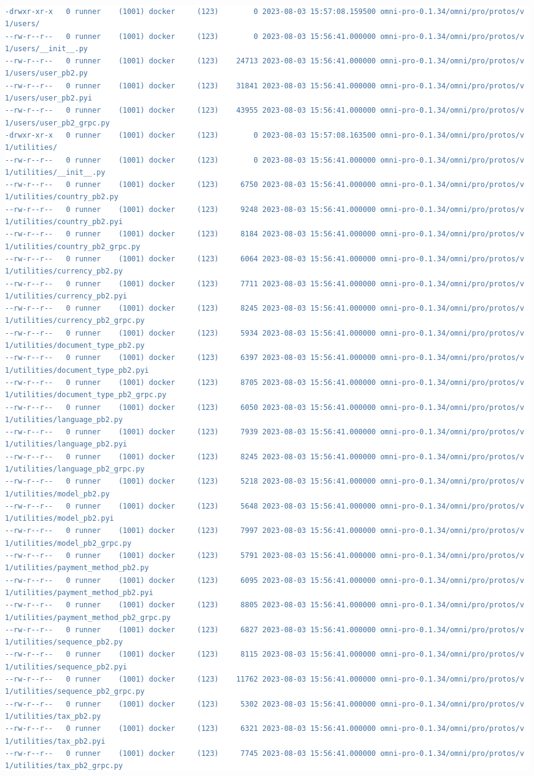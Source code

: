 ```diff
-drwxr-xr-x   0 runner    (1001) docker     (123)        0 2023-08-03 15:57:08.159500 omni-pro-0.1.34/omni/pro/protos/v1/users/
--rw-r--r--   0 runner    (1001) docker     (123)        0 2023-08-03 15:56:41.000000 omni-pro-0.1.34/omni/pro/protos/v1/users/__init__.py
--rw-r--r--   0 runner    (1001) docker     (123)    24713 2023-08-03 15:56:41.000000 omni-pro-0.1.34/omni/pro/protos/v1/users/user_pb2.py
--rw-r--r--   0 runner    (1001) docker     (123)    31841 2023-08-03 15:56:41.000000 omni-pro-0.1.34/omni/pro/protos/v1/users/user_pb2.pyi
--rw-r--r--   0 runner    (1001) docker     (123)    43955 2023-08-03 15:56:41.000000 omni-pro-0.1.34/omni/pro/protos/v1/users/user_pb2_grpc.py
-drwxr-xr-x   0 runner    (1001) docker     (123)        0 2023-08-03 15:57:08.163500 omni-pro-0.1.34/omni/pro/protos/v1/utilities/
--rw-r--r--   0 runner    (1001) docker     (123)        0 2023-08-03 15:56:41.000000 omni-pro-0.1.34/omni/pro/protos/v1/utilities/__init__.py
--rw-r--r--   0 runner    (1001) docker     (123)     6750 2023-08-03 15:56:41.000000 omni-pro-0.1.34/omni/pro/protos/v1/utilities/country_pb2.py
--rw-r--r--   0 runner    (1001) docker     (123)     9248 2023-08-03 15:56:41.000000 omni-pro-0.1.34/omni/pro/protos/v1/utilities/country_pb2.pyi
--rw-r--r--   0 runner    (1001) docker     (123)     8184 2023-08-03 15:56:41.000000 omni-pro-0.1.34/omni/pro/protos/v1/utilities/country_pb2_grpc.py
--rw-r--r--   0 runner    (1001) docker     (123)     6064 2023-08-03 15:56:41.000000 omni-pro-0.1.34/omni/pro/protos/v1/utilities/currency_pb2.py
--rw-r--r--   0 runner    (1001) docker     (123)     7711 2023-08-03 15:56:41.000000 omni-pro-0.1.34/omni/pro/protos/v1/utilities/currency_pb2.pyi
--rw-r--r--   0 runner    (1001) docker     (123)     8245 2023-08-03 15:56:41.000000 omni-pro-0.1.34/omni/pro/protos/v1/utilities/currency_pb2_grpc.py
--rw-r--r--   0 runner    (1001) docker     (123)     5934 2023-08-03 15:56:41.000000 omni-pro-0.1.34/omni/pro/protos/v1/utilities/document_type_pb2.py
--rw-r--r--   0 runner    (1001) docker     (123)     6397 2023-08-03 15:56:41.000000 omni-pro-0.1.34/omni/pro/protos/v1/utilities/document_type_pb2.pyi
--rw-r--r--   0 runner    (1001) docker     (123)     8705 2023-08-03 15:56:41.000000 omni-pro-0.1.34/omni/pro/protos/v1/utilities/document_type_pb2_grpc.py
--rw-r--r--   0 runner    (1001) docker     (123)     6050 2023-08-03 15:56:41.000000 omni-pro-0.1.34/omni/pro/protos/v1/utilities/language_pb2.py
--rw-r--r--   0 runner    (1001) docker     (123)     7939 2023-08-03 15:56:41.000000 omni-pro-0.1.34/omni/pro/protos/v1/utilities/language_pb2.pyi
--rw-r--r--   0 runner    (1001) docker     (123)     8245 2023-08-03 15:56:41.000000 omni-pro-0.1.34/omni/pro/protos/v1/utilities/language_pb2_grpc.py
--rw-r--r--   0 runner    (1001) docker     (123)     5218 2023-08-03 15:56:41.000000 omni-pro-0.1.34/omni/pro/protos/v1/utilities/model_pb2.py
--rw-r--r--   0 runner    (1001) docker     (123)     5648 2023-08-03 15:56:41.000000 omni-pro-0.1.34/omni/pro/protos/v1/utilities/model_pb2.pyi
--rw-r--r--   0 runner    (1001) docker     (123)     7997 2023-08-03 15:56:41.000000 omni-pro-0.1.34/omni/pro/protos/v1/utilities/model_pb2_grpc.py
--rw-r--r--   0 runner    (1001) docker     (123)     5791 2023-08-03 15:56:41.000000 omni-pro-0.1.34/omni/pro/protos/v1/utilities/payment_method_pb2.py
--rw-r--r--   0 runner    (1001) docker     (123)     6095 2023-08-03 15:56:41.000000 omni-pro-0.1.34/omni/pro/protos/v1/utilities/payment_method_pb2.pyi
--rw-r--r--   0 runner    (1001) docker     (123)     8805 2023-08-03 15:56:41.000000 omni-pro-0.1.34/omni/pro/protos/v1/utilities/payment_method_pb2_grpc.py
--rw-r--r--   0 runner    (1001) docker     (123)     6827 2023-08-03 15:56:41.000000 omni-pro-0.1.34/omni/pro/protos/v1/utilities/sequence_pb2.py
--rw-r--r--   0 runner    (1001) docker     (123)     8115 2023-08-03 15:56:41.000000 omni-pro-0.1.34/omni/pro/protos/v1/utilities/sequence_pb2.pyi
--rw-r--r--   0 runner    (1001) docker     (123)    11762 2023-08-03 15:56:41.000000 omni-pro-0.1.34/omni/pro/protos/v1/utilities/sequence_pb2_grpc.py
--rw-r--r--   0 runner    (1001) docker     (123)     5302 2023-08-03 15:56:41.000000 omni-pro-0.1.34/omni/pro/protos/v1/utilities/tax_pb2.py
--rw-r--r--   0 runner    (1001) docker     (123)     6321 2023-08-03 15:56:41.000000 omni-pro-0.1.34/omni/pro/protos/v1/utilities/tax_pb2.pyi
--rw-r--r--   0 runner    (1001) docker     (123)     7745 2023-08-03 15:56:41.000000 omni-pro-0.1.34/omni/pro/protos/v1/utilities/tax_pb2_grpc.py
```
